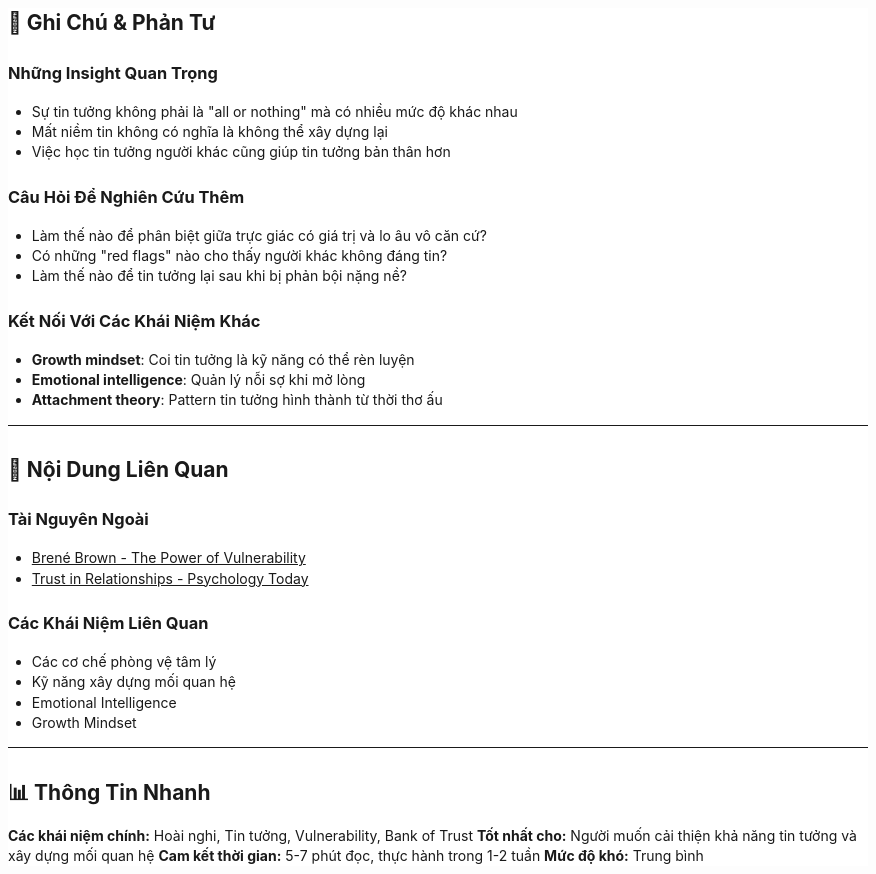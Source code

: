 
## 📝 Ghi Chú & Phản Tư

### Những Insight Quan Trọng
- Sự tin tưởng không phải là "all or nothing" mà có nhiều mức độ khác nhau
- Mất niềm tin không có nghĩa là không thể xây dựng lại
- Việc học tin tưởng người khác cũng giúp tin tưởng bản thân hơn

### Câu Hỏi Để Nghiên Cứu Thêm
- Làm thế nào để phân biệt giữa trực giác có giá trị và lo âu vô căn cứ?
- Có những "red flags" nào cho thấy người khác không đáng tin?
- Làm thế nào để tin tưởng lại sau khi bị phản bội nặng nề?

### Kết Nối Với Các Khái Niệm Khác
- **Growth mindset**: Coi tin tưởng là kỹ năng có thể rèn luyện
- **Emotional intelligence**: Quản lý nỗi sợ khi mở lòng
- **Attachment theory**: Pattern tin tưởng hình thành từ thời thơ ấu

---

## 🔗 Nội Dung Liên Quan

### Tài Nguyên Ngoài
- [Brené Brown - The Power of Vulnerability](https://www.ted.com/talks/brene_brown_the_power_of_vulnerability)
- [Trust in Relationships - Psychology Today](https://www.psychologytoday.com/us/blog/here-there-and-everywhere/202201/trust-in-relationships)

### Các Khái Niệm Liên Quan
- Các cơ chế phòng vệ tâm lý
- Kỹ năng xây dựng mối quan hệ
- Emotional Intelligence
- Growth Mindset

---

## 📊 Thông Tin Nhanh

**Các khái niệm chính:** Hoài nghi, Tin tưởng, Vulnerability, Bank of Trust
**Tốt nhất cho:** Người muốn cải thiện khả năng tin tưởng và xây dựng mối quan hệ
**Cam kết thời gian:** 5-7 phút đọc, thực hành trong 1-2 tuần
**Mức độ khó:** Trung bình